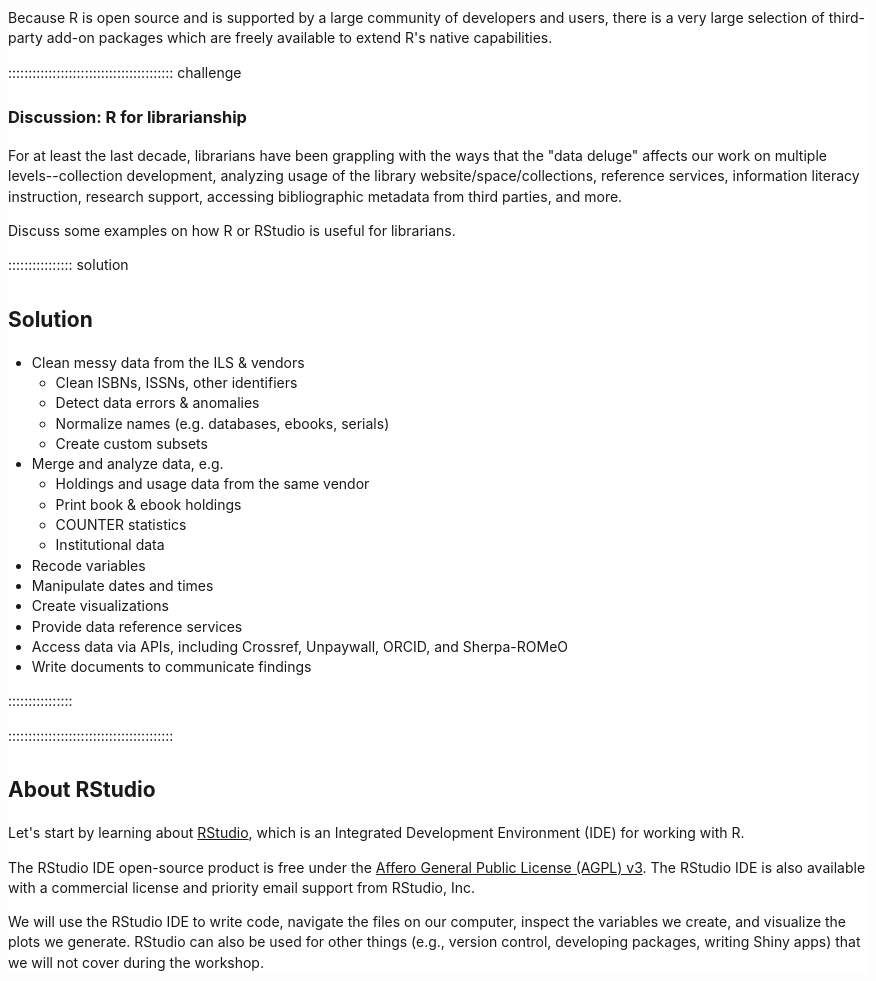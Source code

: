 Because R is open source and is supported by a large community of developers and
users, there is a very large selection of third-party add-on packages which are
freely available to extend R's native capabilities.

:::::::::::::::::::::::::::::::::::::::::  challenge

### Discussion: R for librarianship

For at least the last decade, librarians have been grappling with the ways that
the "data deluge" affects our work on multiple levels--collection development,
analyzing usage of the library website/space/collections, reference services,
information literacy instruction, research support, accessing bibliographic metadata from third parties, and more.

Discuss some examples on how R or RStudio is useful for librarians.

:::::::::::::::: solution

## Solution

- Clean messy data from the ILS \& vendors
  - Clean ISBNs, ISSNs, other identifiers
  - Detect data errors \& anomalies
  - Normalize names (e.g. databases, ebooks, serials)
  - Create custom subsets
- Merge and analyze data, e.g.
  - Holdings and usage data from the same vendor
  - Print book \& ebook holdings
  - COUNTER statistics
  - Institutional data
- Recode variables
- Manipulate dates and times
- Create visualizations
- Provide data reference services
- Access data via APIs, including Crossref, Unpaywall, ORCID, and Sherpa-ROMeO
- Write documents to communicate findings

::::::::::::::::

:::::::::::::::::::::::::::::::::::::::::



## About RStudio

Let's start by learning about [RStudio](https://www.rstudio.com/), which is an
Integrated Development Environment (IDE) for working with R.

The RStudio IDE open-source product is free under the
[Affero General Public License (AGPL) v3](https://www.gnu.org/licenses/agpl-3.0.en.html).
The RStudio IDE is also available with a commercial license and priority email
support from RStudio, Inc.

We will use the RStudio IDE to write code, navigate the files on our computer,
inspect the variables we create, and visualize the plots we generate. RStudio
can also be used for other things (e.g., version control, developing packages,
writing Shiny apps) that we will not cover during the workshop.
